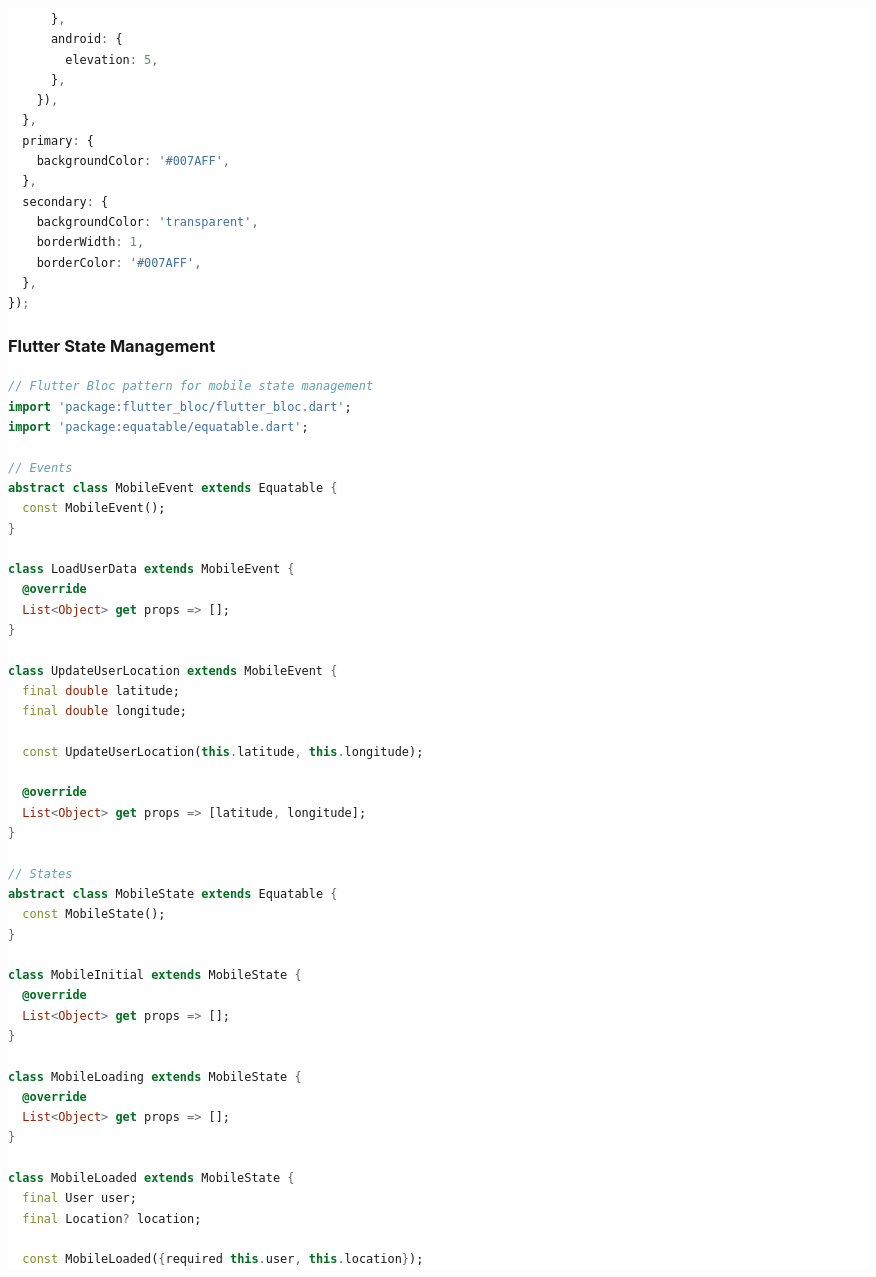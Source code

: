 ```typescript
      },
      android: {
        elevation: 5,
      },
    }),
  },
  primary: {
    backgroundColor: '#007AFF',
  },
  secondary: {
    backgroundColor: 'transparent',
    borderWidth: 1,
    borderColor: '#007AFF',
  },
});
```

### Flutter State Management
```dart
// Flutter Bloc pattern for mobile state management
import 'package:flutter_bloc/flutter_bloc.dart';
import 'package:equatable/equatable.dart';

// Events
abstract class MobileEvent extends Equatable {
  const MobileEvent();
}

class LoadUserData extends MobileEvent {
  @override
  List<Object> get props => [];
}

class UpdateUserLocation extends MobileEvent {
  final double latitude;
  final double longitude;
  
  const UpdateUserLocation(this.latitude, this.longitude);
  
  @override
  List<Object> get props => [latitude, longitude];
}

// States
abstract class MobileState extends Equatable {
  const MobileState();
}

class MobileInitial extends MobileState {
  @override
  List<Object> get props => [];
}

class MobileLoading extends MobileState {
  @override
  List<Object> get props => [];
}

class MobileLoaded extends MobileState {
  final User user;
  final Location? location;
  
  const MobileLoaded({required this.user, this.location});
```